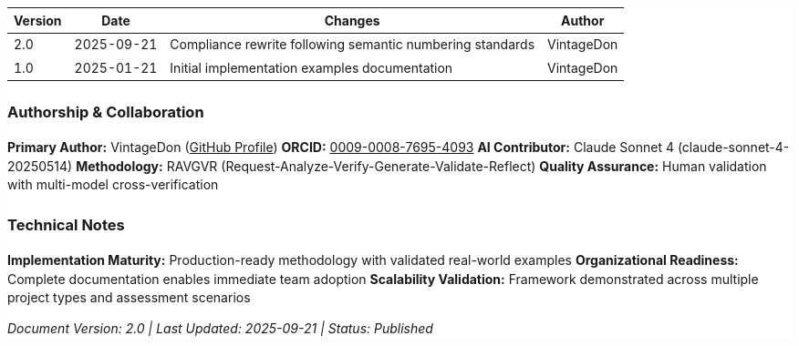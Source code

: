 | Version | Date | Changes | Author |
|---------|------|---------|--------|
| 2.0 | 2025-09-21 | Compliance rewrite following semantic numbering standards | VintageDon |
| 1.0 | 2025-01-21 | Initial implementation examples documentation | VintageDon |

### Authorship & Collaboration

**Primary Author:** VintageDon ([GitHub Profile](https://github.com/vintagedon))
**ORCID:** [0009-0008-7695-4093](https://orcid.org/0009-0008-7695-4093)
**AI Contributor:** Claude Sonnet 4 (claude-sonnet-4-20250514)
**Methodology:** RAVGVR (Request-Analyze-Verify-Generate-Validate-Reflect)
**Quality Assurance:** Human validation with multi-model cross-verification

### Technical Notes

**Implementation Maturity:** Production-ready methodology with validated real-world examples
**Organizational Readiness:** Complete documentation enables immediate team adoption
**Scalability Validation:** Framework demonstrated across multiple project types and assessment scenarios

*Document Version: 2.0 | Last Updated: 2025-09-21 | Status: Published*
